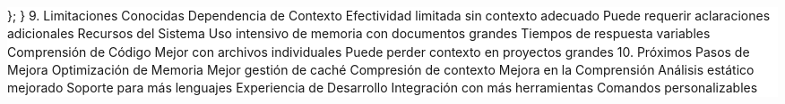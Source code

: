   };
}
9. Limitaciones Conocidas
Dependencia de Contexto
Efectividad limitada sin contexto adecuado
Puede requerir aclaraciones adicionales
Recursos del Sistema
Uso intensivo de memoria con documentos grandes
Tiempos de respuesta variables
Comprensión de Código
Mejor con archivos individuales
Puede perder contexto en proyectos grandes
10. Próximos Pasos de Mejora
Optimización de Memoria
Mejor gestión de caché
Compresión de contexto
Mejora en la Comprensión
Análisis estático mejorado
Soporte para más lenguajes
Experiencia de Desarrollo
Integración con más herramientas
Comandos personalizables